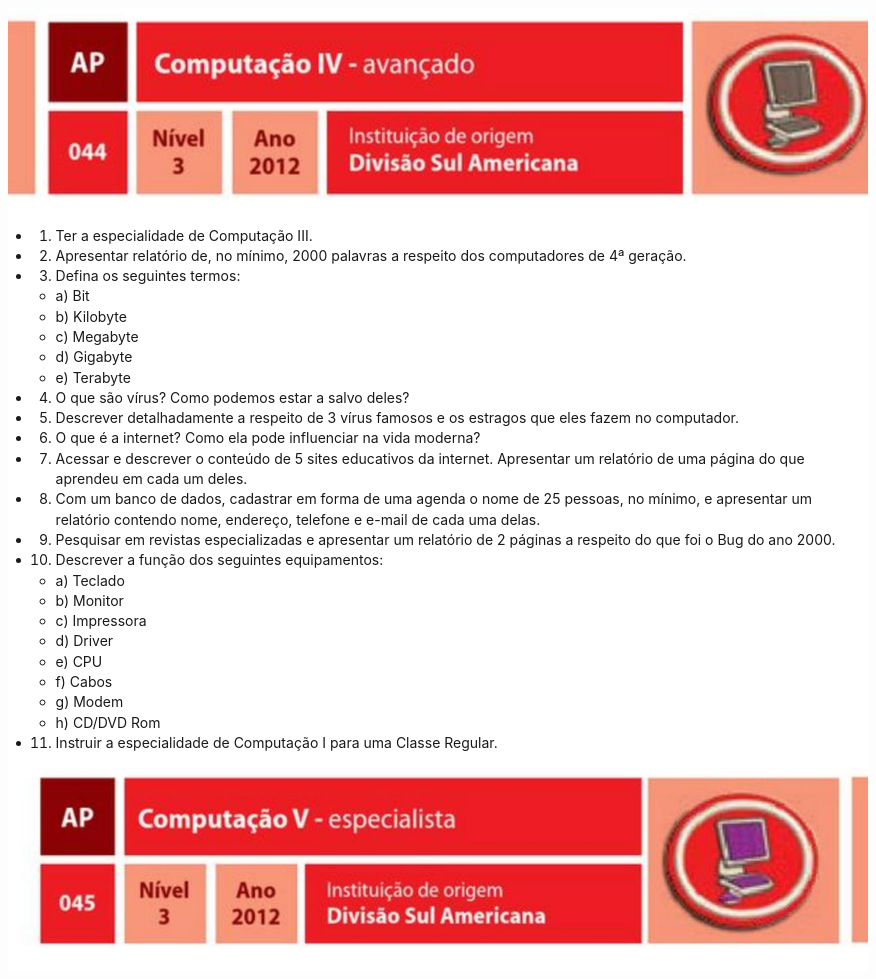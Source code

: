 ![](_page_30_Picture_0.jpeg)

- 1. Ter a especialidade de Computação III.
- 2. Apresentar relatório de, no mínimo, 2000 palavras a respeito dos computadores de 4ª geração.
- 3. Defina os seguintes termos:
  - a) Bit
  - b) Kilobyte
  - c) Megabyte
  - d) Gigabyte
  - e) Terabyte
- 4. O que são vírus? Como podemos estar a salvo deles?
- 5. Descrever detalhadamente a respeito de 3 vírus famosos e os estragos que eles fazem no computador.
- 6. O que é a internet? Como ela pode influenciar na vida moderna?
- 7. Acessar e descrever o conteúdo de 5 sites educativos da internet. Apresentar um relatório de uma página do que aprendeu em cada um deles.
- 8. Com um banco de dados, cadastrar em forma de uma agenda o nome de 25 pessoas, no mínimo, e apresentar um relatório contendo nome, endereço, telefone e e-mail de cada uma delas.
- 9. Pesquisar em revistas especializadas e apresentar um relatório de 2 páginas a respeito do que foi o Bug do ano 2000.
- 10. Descrever a função dos seguintes equipamentos:
  - a) Teclado
  - b) Monitor
  - c) Impressora
  - d) Driver
  - e) CPU
  - f) Cabos
  - g) Modem
  - h) CD/DVD Rom
- 11. Instruir a especialidade de Computação I para uma Classe Regular.

![](_page_30_Figure_26.jpeg)
